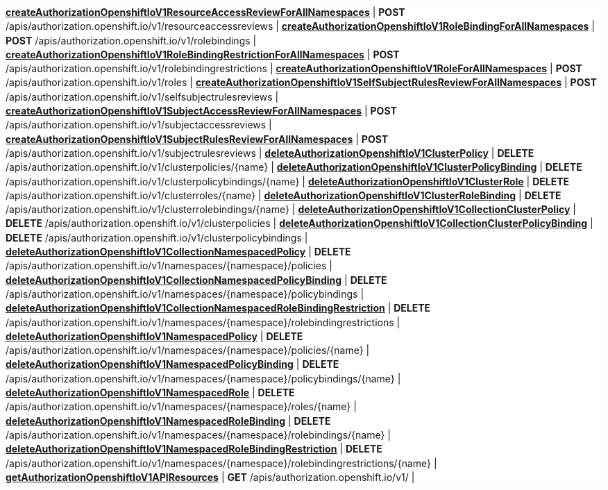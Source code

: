 [**createAuthorizationOpenshiftIoV1ResourceAccessReviewForAllNamespaces**](AuthorizationOpenshiftIo_v1Api.md#createAuthorizationOpenshiftIoV1ResourceAccessReviewForAllNamespaces) | **POST** /apis/authorization.openshift.io/v1/resourceaccessreviews | 
[**createAuthorizationOpenshiftIoV1RoleBindingForAllNamespaces**](AuthorizationOpenshiftIo_v1Api.md#createAuthorizationOpenshiftIoV1RoleBindingForAllNamespaces) | **POST** /apis/authorization.openshift.io/v1/rolebindings | 
[**createAuthorizationOpenshiftIoV1RoleBindingRestrictionForAllNamespaces**](AuthorizationOpenshiftIo_v1Api.md#createAuthorizationOpenshiftIoV1RoleBindingRestrictionForAllNamespaces) | **POST** /apis/authorization.openshift.io/v1/rolebindingrestrictions | 
[**createAuthorizationOpenshiftIoV1RoleForAllNamespaces**](AuthorizationOpenshiftIo_v1Api.md#createAuthorizationOpenshiftIoV1RoleForAllNamespaces) | **POST** /apis/authorization.openshift.io/v1/roles | 
[**createAuthorizationOpenshiftIoV1SelfSubjectRulesReviewForAllNamespaces**](AuthorizationOpenshiftIo_v1Api.md#createAuthorizationOpenshiftIoV1SelfSubjectRulesReviewForAllNamespaces) | **POST** /apis/authorization.openshift.io/v1/selfsubjectrulesreviews | 
[**createAuthorizationOpenshiftIoV1SubjectAccessReviewForAllNamespaces**](AuthorizationOpenshiftIo_v1Api.md#createAuthorizationOpenshiftIoV1SubjectAccessReviewForAllNamespaces) | **POST** /apis/authorization.openshift.io/v1/subjectaccessreviews | 
[**createAuthorizationOpenshiftIoV1SubjectRulesReviewForAllNamespaces**](AuthorizationOpenshiftIo_v1Api.md#createAuthorizationOpenshiftIoV1SubjectRulesReviewForAllNamespaces) | **POST** /apis/authorization.openshift.io/v1/subjectrulesreviews | 
[**deleteAuthorizationOpenshiftIoV1ClusterPolicy**](AuthorizationOpenshiftIo_v1Api.md#deleteAuthorizationOpenshiftIoV1ClusterPolicy) | **DELETE** /apis/authorization.openshift.io/v1/clusterpolicies/{name} | 
[**deleteAuthorizationOpenshiftIoV1ClusterPolicyBinding**](AuthorizationOpenshiftIo_v1Api.md#deleteAuthorizationOpenshiftIoV1ClusterPolicyBinding) | **DELETE** /apis/authorization.openshift.io/v1/clusterpolicybindings/{name} | 
[**deleteAuthorizationOpenshiftIoV1ClusterRole**](AuthorizationOpenshiftIo_v1Api.md#deleteAuthorizationOpenshiftIoV1ClusterRole) | **DELETE** /apis/authorization.openshift.io/v1/clusterroles/{name} | 
[**deleteAuthorizationOpenshiftIoV1ClusterRoleBinding**](AuthorizationOpenshiftIo_v1Api.md#deleteAuthorizationOpenshiftIoV1ClusterRoleBinding) | **DELETE** /apis/authorization.openshift.io/v1/clusterrolebindings/{name} | 
[**deleteAuthorizationOpenshiftIoV1CollectionClusterPolicy**](AuthorizationOpenshiftIo_v1Api.md#deleteAuthorizationOpenshiftIoV1CollectionClusterPolicy) | **DELETE** /apis/authorization.openshift.io/v1/clusterpolicies | 
[**deleteAuthorizationOpenshiftIoV1CollectionClusterPolicyBinding**](AuthorizationOpenshiftIo_v1Api.md#deleteAuthorizationOpenshiftIoV1CollectionClusterPolicyBinding) | **DELETE** /apis/authorization.openshift.io/v1/clusterpolicybindings | 
[**deleteAuthorizationOpenshiftIoV1CollectionNamespacedPolicy**](AuthorizationOpenshiftIo_v1Api.md#deleteAuthorizationOpenshiftIoV1CollectionNamespacedPolicy) | **DELETE** /apis/authorization.openshift.io/v1/namespaces/{namespace}/policies | 
[**deleteAuthorizationOpenshiftIoV1CollectionNamespacedPolicyBinding**](AuthorizationOpenshiftIo_v1Api.md#deleteAuthorizationOpenshiftIoV1CollectionNamespacedPolicyBinding) | **DELETE** /apis/authorization.openshift.io/v1/namespaces/{namespace}/policybindings | 
[**deleteAuthorizationOpenshiftIoV1CollectionNamespacedRoleBindingRestriction**](AuthorizationOpenshiftIo_v1Api.md#deleteAuthorizationOpenshiftIoV1CollectionNamespacedRoleBindingRestriction) | **DELETE** /apis/authorization.openshift.io/v1/namespaces/{namespace}/rolebindingrestrictions | 
[**deleteAuthorizationOpenshiftIoV1NamespacedPolicy**](AuthorizationOpenshiftIo_v1Api.md#deleteAuthorizationOpenshiftIoV1NamespacedPolicy) | **DELETE** /apis/authorization.openshift.io/v1/namespaces/{namespace}/policies/{name} | 
[**deleteAuthorizationOpenshiftIoV1NamespacedPolicyBinding**](AuthorizationOpenshiftIo_v1Api.md#deleteAuthorizationOpenshiftIoV1NamespacedPolicyBinding) | **DELETE** /apis/authorization.openshift.io/v1/namespaces/{namespace}/policybindings/{name} | 
[**deleteAuthorizationOpenshiftIoV1NamespacedRole**](AuthorizationOpenshiftIo_v1Api.md#deleteAuthorizationOpenshiftIoV1NamespacedRole) | **DELETE** /apis/authorization.openshift.io/v1/namespaces/{namespace}/roles/{name} | 
[**deleteAuthorizationOpenshiftIoV1NamespacedRoleBinding**](AuthorizationOpenshiftIo_v1Api.md#deleteAuthorizationOpenshiftIoV1NamespacedRoleBinding) | **DELETE** /apis/authorization.openshift.io/v1/namespaces/{namespace}/rolebindings/{name} | 
[**deleteAuthorizationOpenshiftIoV1NamespacedRoleBindingRestriction**](AuthorizationOpenshiftIo_v1Api.md#deleteAuthorizationOpenshiftIoV1NamespacedRoleBindingRestriction) | **DELETE** /apis/authorization.openshift.io/v1/namespaces/{namespace}/rolebindingrestrictions/{name} | 
[**getAuthorizationOpenshiftIoV1APIResources**](AuthorizationOpenshiftIo_v1Api.md#getAuthorizationOpenshiftIoV1APIResources) | **GET** /apis/authorization.openshift.io/v1/ | 